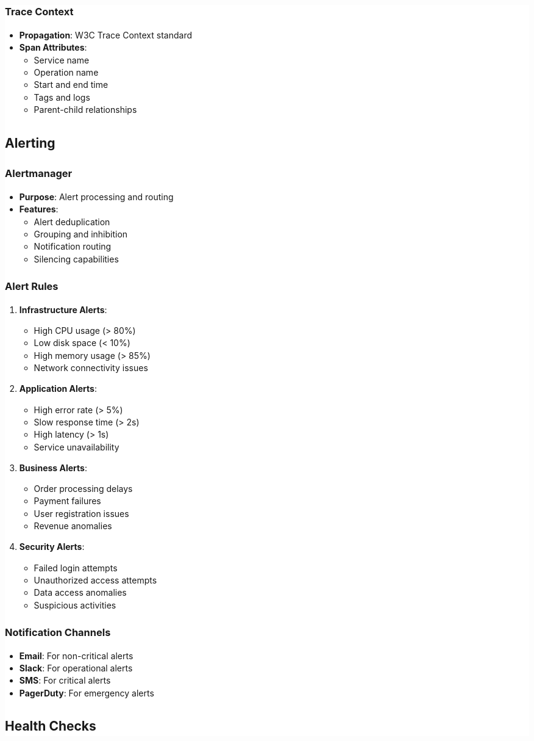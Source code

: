 ### Trace Context
- **Propagation**: W3C Trace Context standard
- **Span Attributes**:
  - Service name
  - Operation name
  - Start and end time
  - Tags and logs
  - Parent-child relationships

## Alerting

### Alertmanager
- **Purpose**: Alert processing and routing
- **Features**:
  - Alert deduplication
  - Grouping and inhibition
  - Notification routing
  - Silencing capabilities

### Alert Rules
1. **Infrastructure Alerts**:
   - High CPU usage (> 80%)
   - Low disk space (< 10%)
   - High memory usage (> 85%)
   - Network connectivity issues

2. **Application Alerts**:
   - High error rate (> 5%)
   - Slow response time (> 2s)
   - High latency (> 1s)
   - Service unavailability

3. **Business Alerts**:
   - Order processing delays
   - Payment failures
   - User registration issues
   - Revenue anomalies

4. **Security Alerts**:
   - Failed login attempts
   - Unauthorized access attempts
   - Data access anomalies
   - Suspicious activities

### Notification Channels
- **Email**: For non-critical alerts
- **Slack**: For operational alerts
- **SMS**: For critical alerts
- **PagerDuty**: For emergency alerts

## Health Checks
